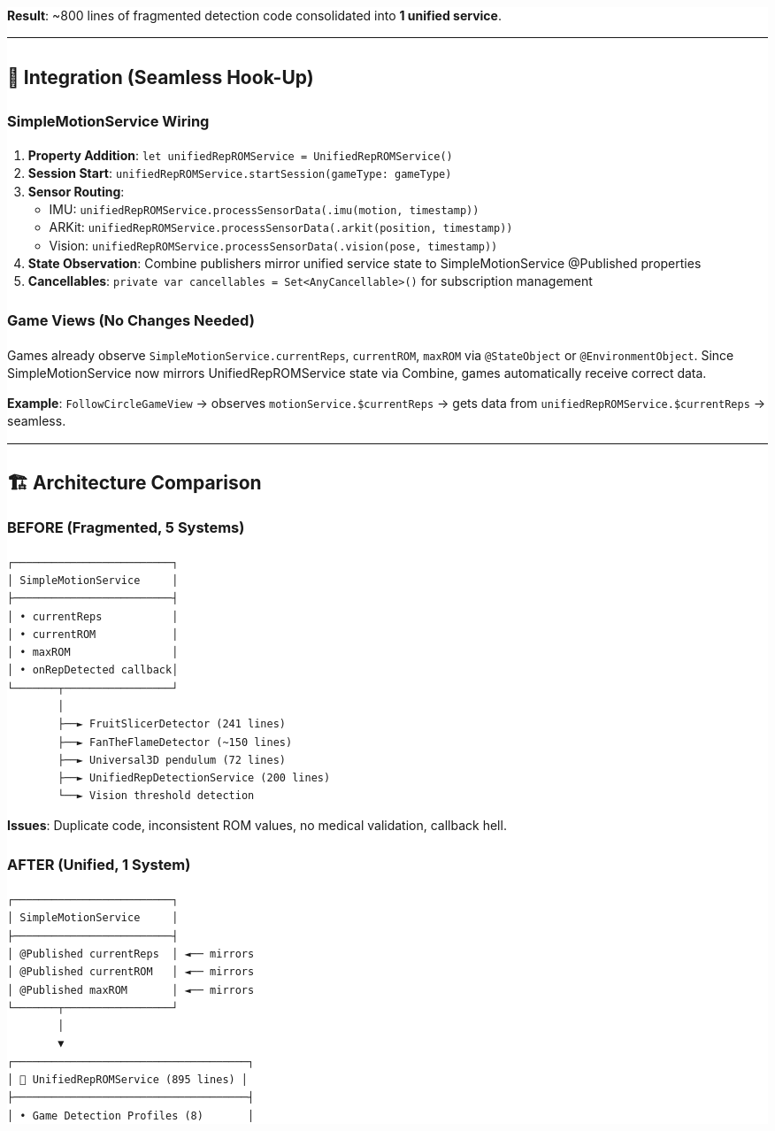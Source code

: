 **Result**: ~800 lines of fragmented detection code consolidated into **1 unified service**.

---

## 🔌 Integration (Seamless Hook-Up)

### **SimpleMotionService Wiring**
1. **Property Addition**: `let unifiedRepROMService = UnifiedRepROMService()`
2. **Session Start**: `unifiedRepROMService.startSession(gameType: gameType)`
3. **Sensor Routing**:
   - IMU: `unifiedRepROMService.processSensorData(.imu(motion, timestamp))`
   - ARKit: `unifiedRepROMService.processSensorData(.arkit(position, timestamp))`
   - Vision: `unifiedRepROMService.processSensorData(.vision(pose, timestamp))`
4. **State Observation**: Combine publishers mirror unified service state to SimpleMotionService @Published properties
5. **Cancellables**: `private var cancellables = Set<AnyCancellable>()` for subscription management

### **Game Views** (No Changes Needed)
Games already observe `SimpleMotionService.currentReps`, `currentROM`, `maxROM` via `@StateObject` or `@EnvironmentObject`. Since SimpleMotionService now mirrors UnifiedRepROMService state via Combine, games automatically receive correct data.

**Example**: `FollowCircleGameView` → observes `motionService.$currentReps` → gets data from `unifiedRepROMService.$currentReps` → seamless.

---

## 🏗️ Architecture Comparison

### **BEFORE** (Fragmented, 5 Systems)
```
┌─────────────────────────┐
│ SimpleMotionService     │
├─────────────────────────┤
│ • currentReps           │
│ • currentROM            │
│ • maxROM                │
│ • onRepDetected callback│
└───────┬─────────────────┘
        │
        ├──► FruitSlicerDetector (241 lines)
        ├──► FanTheFlameDetector (~150 lines)
        ├──► Universal3D pendulum (72 lines)
        ├──► UnifiedRepDetectionService (200 lines)
        └──► Vision threshold detection
```
**Issues**: Duplicate code, inconsistent ROM values, no medical validation, callback hell.

### **AFTER** (Unified, 1 System)
```
┌─────────────────────────┐
│ SimpleMotionService     │
├─────────────────────────┤
│ @Published currentReps  │ ◄── mirrors
│ @Published currentROM   │ ◄── mirrors
│ @Published maxROM       │ ◄── mirrors
└───────┬─────────────────┘
        │
        ▼
┌─────────────────────────────────────┐
│ 🎯 UnifiedRepROMService (895 lines) │
├─────────────────────────────────────┤
│ • Game Detection Profiles (8)       │
```